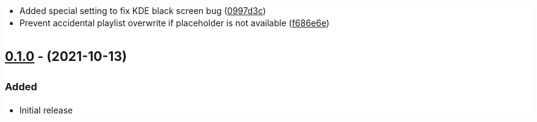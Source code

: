 - Added special setting to fix KDE black screen bug ([0997d3c](https://github.com/vzhd1701/gridplayer/commit/0997d3c377219b085c3088825a8a2d4ff34b6384))
- Prevent accidental playlist overwrite if placeholder is not available ([f686e6e](https://github.com/vzhd1701/gridplayer/commit/f686e6e05031764f262ce74e20ec43e6589387be))

## [0.1.0] - (2021-10-13)

### Added

- Initial release

[Unreleased]: https://github.com/vzhd1701/gridplayer/compare/v0.5.3...HEAD
[0.5.3]: https://github.com/vzhd1701/gridplayer/compare/v0.5.2...v0.5.3
[0.5.2]: https://github.com/vzhd1701/gridplayer/compare/v0.5.1...v0.5.2
[0.5.1]: https://github.com/vzhd1701/gridplayer/compare/v0.5.0...v0.5.1
[0.5.0]: https://github.com/vzhd1701/gridplayer/compare/v0.4.3...v0.5.0
[0.4.3]: https://github.com/vzhd1701/gridplayer/compare/v0.4.2...v0.4.3
[0.4.2]: https://github.com/vzhd1701/gridplayer/compare/v0.4.1...v0.4.2
[0.4.1]: https://github.com/vzhd1701/gridplayer/compare/v0.4.0...v0.4.1
[0.4.0]: https://github.com/vzhd1701/gridplayer/compare/v0.3.0...v0.4.0
[0.3.0]: https://github.com/vzhd1701/gridplayer/compare/v0.2.2...v0.3.0
[0.2.2]: https://github.com/vzhd1701/gridplayer/compare/v0.2.1...v0.2.2
[0.2.1]: https://github.com/vzhd1701/gridplayer/compare/v0.2.0...v0.2.1
[0.2.0]: https://github.com/vzhd1701/gridplayer/compare/v0.1.6...v0.2.0
[0.1.6]: https://github.com/vzhd1701/gridplayer/compare/v0.1.5...v0.1.6
[0.1.5]: https://github.com/vzhd1701/gridplayer/compare/v0.1.4...v0.1.5
[0.1.4]: https://github.com/vzhd1701/gridplayer/compare/v0.1.3...v0.1.4
[0.1.3]: https://github.com/vzhd1701/gridplayer/compare/v0.1.2...v0.1.3
[0.1.2]: https://github.com/vzhd1701/gridplayer/compare/v0.1.1...v0.1.2
[0.1.1]: https://github.com/vzhd1701/gridplayer/compare/v0.1.0...v0.1.1
[0.1.0]: https://github.com/vzhd1701/gridplayer/releases/tag/v0.0.1
